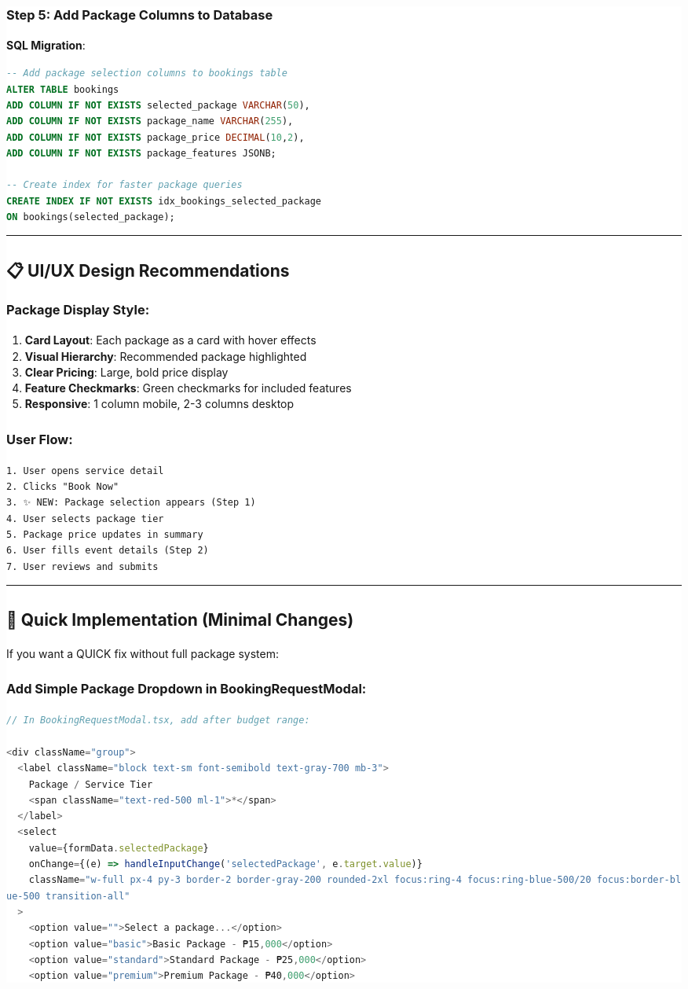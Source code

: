 ### Step 5: Add Package Columns to Database

**SQL Migration**:
```sql
-- Add package selection columns to bookings table
ALTER TABLE bookings
ADD COLUMN IF NOT EXISTS selected_package VARCHAR(50),
ADD COLUMN IF NOT EXISTS package_name VARCHAR(255),
ADD COLUMN IF NOT EXISTS package_price DECIMAL(10,2),
ADD COLUMN IF NOT EXISTS package_features JSONB;

-- Create index for faster package queries
CREATE INDEX IF NOT EXISTS idx_bookings_selected_package 
ON bookings(selected_package);
```

---

## 📋 UI/UX Design Recommendations

### Package Display Style:
1. **Card Layout**: Each package as a card with hover effects
2. **Visual Hierarchy**: Recommended package highlighted
3. **Clear Pricing**: Large, bold price display
4. **Feature Checkmarks**: Green checkmarks for included features
5. **Responsive**: 1 column mobile, 2-3 columns desktop

### User Flow:
```
1. User opens service detail
2. Clicks "Book Now"
3. ✨ NEW: Package selection appears (Step 1)
4. User selects package tier
5. Package price updates in summary
6. User fills event details (Step 2)
7. User reviews and submits
```

---

## 🚀 Quick Implementation (Minimal Changes)

If you want a QUICK fix without full package system:

### Add Simple Package Dropdown in BookingRequestModal:

```typescript
// In BookingRequestModal.tsx, add after budget range:

<div className="group">
  <label className="block text-sm font-semibold text-gray-700 mb-3">
    Package / Service Tier
    <span className="text-red-500 ml-1">*</span>
  </label>
  <select
    value={formData.selectedPackage}
    onChange={(e) => handleInputChange('selectedPackage', e.target.value)}
    className="w-full px-4 py-3 border-2 border-gray-200 rounded-2xl focus:ring-4 focus:ring-blue-500/20 focus:border-blue-500 transition-all"
  >
    <option value="">Select a package...</option>
    <option value="basic">Basic Package - ₱15,000</option>
    <option value="standard">Standard Package - ₱25,000</option>
    <option value="premium">Premium Package - ₱40,000</option>
```